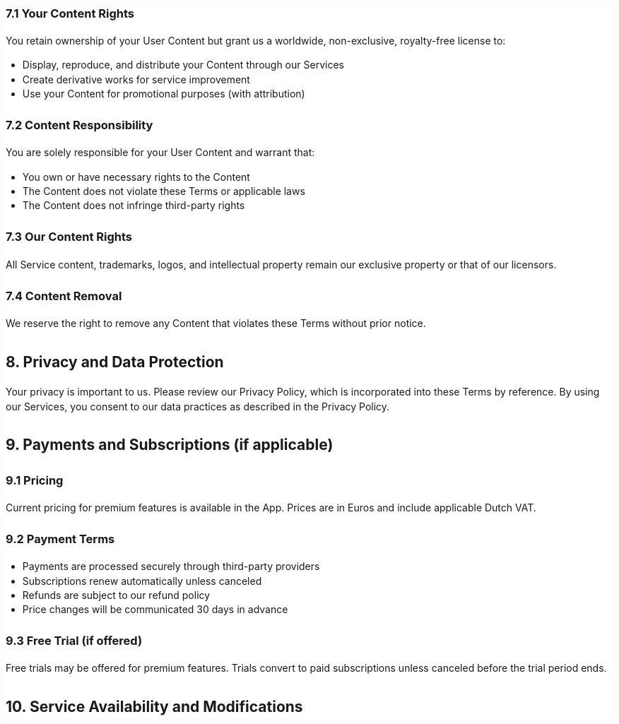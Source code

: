 ### 7.1 Your Content Rights

You retain ownership of your User Content but grant us a worldwide, non-exclusive, royalty-free license to:

- Display, reproduce, and distribute your Content through our Services
- Create derivative works for service improvement
- Use your Content for promotional purposes (with attribution)

### 7.2 Content Responsibility

You are solely responsible for your User Content and warrant that:

- You own or have necessary rights to the Content
- The Content does not violate these Terms or applicable laws
- The Content does not infringe third-party rights

### 7.3 Our Content Rights

All Service content, trademarks, logos, and intellectual property remain our exclusive property or that of our licensors.

### 7.4 Content Removal

We reserve the right to remove any Content that violates these Terms without prior notice.

## 8. Privacy and Data Protection

Your privacy is important to us. Please review our Privacy Policy, which is incorporated into these Terms by reference. By using our Services, you consent to our data practices as described in the Privacy Policy.

## 9. Payments and Subscriptions (if applicable)

### 9.1 Pricing

Current pricing for premium features is available in the App. Prices are in Euros and include applicable Dutch VAT.

### 9.2 Payment Terms

- Payments are processed securely through third-party providers
- Subscriptions renew automatically unless canceled
- Refunds are subject to our refund policy
- Price changes will be communicated 30 days in advance

### 9.3 Free Trial (if offered)

Free trials may be offered for premium features. Trials convert to paid subscriptions unless canceled before the trial period ends.

## 10. Service Availability and Modifications
